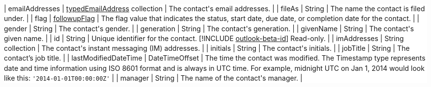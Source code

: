 | emailAddresses       | [typedEmailAddress](typedemailaddress.md) collection | The contact's email addresses.                                                                                                                                                                                                                                                                                                                                                                                                 |
| fileAs               | String                                               | The name the contact is filed under.                                                                                                                                                                                                                                                                                                                                                                                           |
| flag                 | [followupFlag](followupflag.md)                      | The flag value that indicates the status, start date, due date, or completion date for the contact.                                                                                                                                                                                                                                                                                                                            |
| gender               | String                                               | The contact's gender.                                                                                                                                                                                                                                                                                                                                                                                                          |
| generation           | String                                               | The contact's generation.                                                                                                                                                                                                                                                                                                                                                                                                      |
| givenName            | String                                               | The contact's given name.                                                                                                                                                                                                                                                                                                                                                                                                      |
| id                   | String                                               | Unique identifier for the contact. [!INCLUDE [outlook-beta-id](../../includes/outlook-beta-id.md)] Read-only.                                                                                                                                                                                                                                                                                                                  |
| imAddresses          | String collection                                    | The contact's instant messaging (IM) addresses.                                                                                                                                                                                                                                                                                                                                                                                |
| initials             | String                                               | The contact's initials.                                                                                                                                                                                                                                                                                                                                                                                                        |
| jobTitle             | String                                               | The contact’s job title.                                                                                                                                                                                                                                                                                                                                                                                                       |
| lastModifiedDateTime | DateTimeOffset                                       | The time the contact was modified. The Timestamp type represents date and time information using ISO 8601 format and is always in UTC time. For example, midnight UTC on Jan 1, 2014 would look like this: `'2014-01-01T00:00:00Z'`                                                                                                                                                                                            |
| manager              | String                                               | The name of the contact's manager.                                                                                                                                                                                                                                                                                                                                                                                             |
